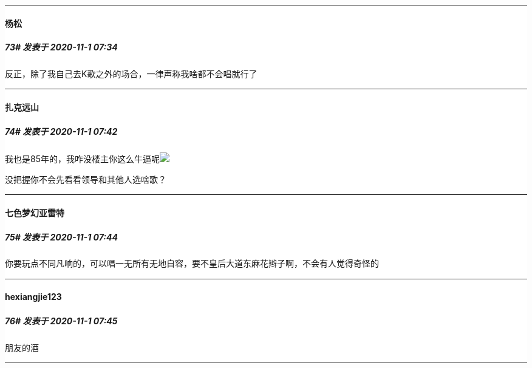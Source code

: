 

*****

####  杨松  
##### 73#       发表于 2020-11-1 07:34




反正，除了我自己去K歌之外的场合，一律声称我啥都不会唱就行了







*****

####  扎克远山  
##### 74#       发表于 2020-11-1 07:42




我也是85年的，我咋没楼主你这么牛逼呢<img src="https://static.saraba1st.com/image/smiley/face2017/067.png" referrerpolicy="no-referrer">

没把握你不会先看看领导和其他人选啥歌？







*****

####  七色梦幻亚雷特  
##### 75#       发表于 2020-11-1 07:44




你要玩点不同凡响的，可以唱一无所有无地自容，要不皇后大道东麻花辫子啊，不会有人觉得奇怪的







*****

####  hexiangjie123  
##### 76#       发表于 2020-11-1 07:45




朋友的酒







*****
